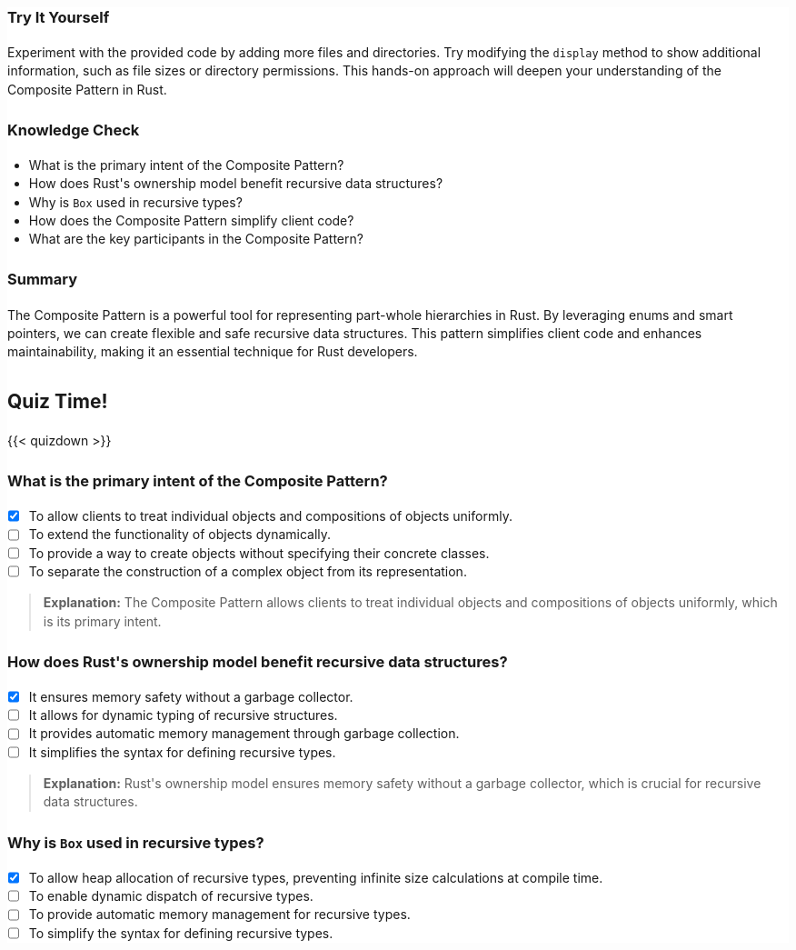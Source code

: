 ### Try It Yourself

Experiment with the provided code by adding more files and directories. Try modifying the `display` method to show additional information, such as file sizes or directory permissions. This hands-on approach will deepen your understanding of the Composite Pattern in Rust.

### Knowledge Check

- What is the primary intent of the Composite Pattern?
- How does Rust's ownership model benefit recursive data structures?
- Why is `Box` used in recursive types?
- How does the Composite Pattern simplify client code?
- What are the key participants in the Composite Pattern?

### Summary

The Composite Pattern is a powerful tool for representing part-whole hierarchies in Rust. By leveraging enums and smart pointers, we can create flexible and safe recursive data structures. This pattern simplifies client code and enhances maintainability, making it an essential technique for Rust developers.

## Quiz Time!

{{< quizdown >}}

### What is the primary intent of the Composite Pattern?

- [x] To allow clients to treat individual objects and compositions of objects uniformly.
- [ ] To extend the functionality of objects dynamically.
- [ ] To provide a way to create objects without specifying their concrete classes.
- [ ] To separate the construction of a complex object from its representation.

> **Explanation:** The Composite Pattern allows clients to treat individual objects and compositions of objects uniformly, which is its primary intent.

### How does Rust's ownership model benefit recursive data structures?

- [x] It ensures memory safety without a garbage collector.
- [ ] It allows for dynamic typing of recursive structures.
- [ ] It provides automatic memory management through garbage collection.
- [ ] It simplifies the syntax for defining recursive types.

> **Explanation:** Rust's ownership model ensures memory safety without a garbage collector, which is crucial for recursive data structures.

### Why is `Box` used in recursive types?

- [x] To allow heap allocation of recursive types, preventing infinite size calculations at compile time.
- [ ] To enable dynamic dispatch of recursive types.
- [ ] To provide automatic memory management for recursive types.
- [ ] To simplify the syntax for defining recursive types.
